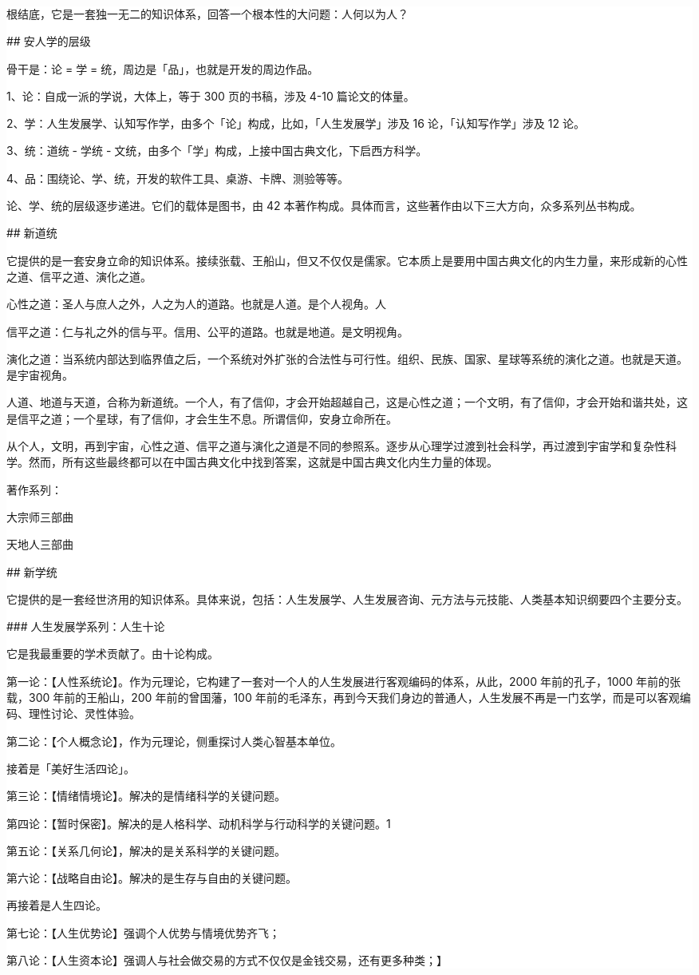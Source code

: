 根结底，它是一套独一无二的知识体系，回答一个根本性的大问题：人何以为人？

\## 安人学的层级

骨干是：论 = 学 = 统，周边是「品」，也就是开发的周边作品。

1、论：自成一派的学说，大体上，等于 300 页的书稿，涉及 4-10 篇论文的体量。

2、学：人生发展学、认知写作学，由多个「论」构成，比如，「人生发展学」涉及 16 论，「认知写作学」涉及 12 论。

3、统：道统 - 学统 - 文统，由多个「学」构成，上接中国古典文化，下启西方科学。

4、品：围绕论、学、统，开发的软件工具、桌游、卡牌、测验等等。

论、学、统的层级逐步递进。它们的载体是图书，由 42 本著作构成。具体而言，这些著作由以下三大方向，众多系列丛书构成。

\## 新道统

它提供的是一套安身立命的知识体系。接续张载、王船山，但又不仅仅是儒家。它本质上是要用中国古典文化的内生力量，来形成新的心性之道、信平之道、演化之道。

心性之道：圣人与庶人之外，人之为人的道路。也就是人道。是个人视角。人

信平之道：仁与礼之外的信与平。信用、公平的道路。也就是地道。是文明视角。

演化之道：当系统内部达到临界值之后，一个系统对外扩张的合法性与可行性。组织、民族、国家、星球等系统的演化之道。也就是天道。是宇宙视角。

人道、地道与天道，合称为新道统。一个人，有了信仰，才会开始超越自己，这是心性之道；一个文明，有了信仰，才会开始和谐共处，这是信平之道；一个星球，有了信仰，才会生生不息。所谓信仰，安身立命所在。

从个人，文明，再到宇宙，心性之道、信平之道与演化之道是不同的参照系。逐步从心理学过渡到社会科学，再过渡到宇宙学和复杂性科学。然而，所有这些最终都可以在中国古典文化中找到答案，这就是中国古典文化内生力量的体现。

著作系列：

大宗师三部曲

天地人三部曲

\## 新学统

它提供的是一套经世济用的知识体系。具体来说，包括：人生发展学、人生发展咨询、元方法与元技能、人类基本知识纲要四个主要分支。

\### 人生发展学系列：人生十论

它是我最重要的学术贡献了。由十论构成。

第一论：【人性系统论】。作为元理论，它构建了一套对一个人的人生发展进行客观编码的体系，从此，2000 年前的孔子，1000 年前的张载，300 年前的王船山，200 年前的曾国藩，100 年前的毛泽东，再到今天我们身边的普通人，人生发展不再是一门玄学，而是可以客观编码、理性讨论、灵性体验。

第二论：【个人概念论】，作为元理论，侧重探讨人类心智基本单位。

接着是「美好生活四论」。

第三论：【情绪情境论】。解决的是情绪科学的关键问题。

第四论：【暂时保密】。解决的是人格科学、动机科学与行动科学的关键问题。1

第五论：【关系几何论】，解决的是关系科学的关键问题。

第六论：【战略自由论】。解决的是生存与自由的关键问题。

再接着是人生四论。

第七论：【人生优势论】强调个人优势与情境优势齐飞；

第八论：【人生资本论】强调人与社会做交易的方式不仅仅是金钱交易，还有更多种类；】
